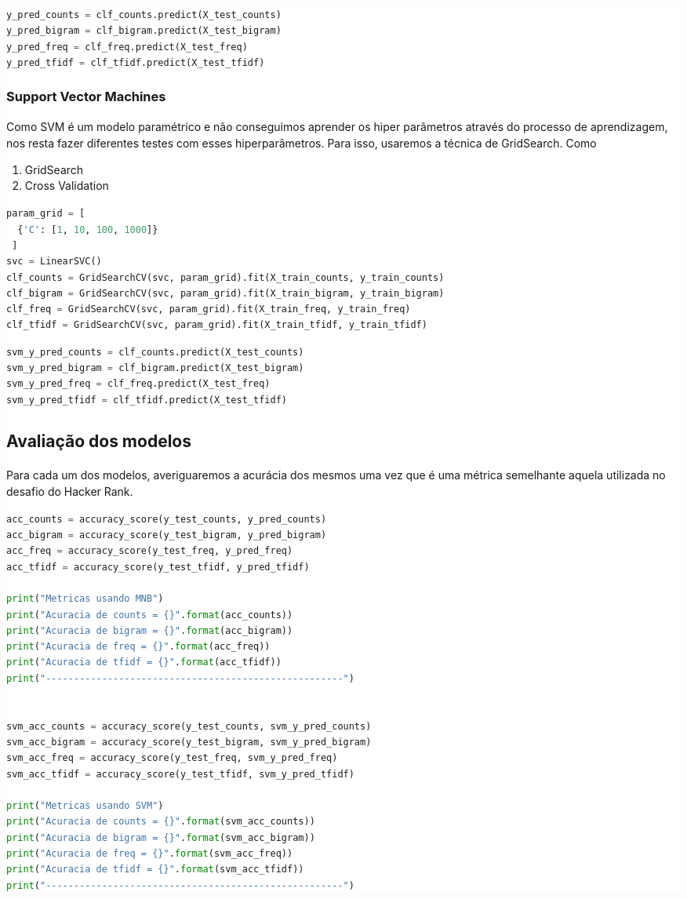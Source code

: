 
```python
y_pred_counts = clf_counts.predict(X_test_counts)
y_pred_bigram = clf_bigram.predict(X_test_bigram)
y_pred_freq = clf_freq.predict(X_test_freq)
y_pred_tfidf = clf_tfidf.predict(X_test_tfidf)
```

### Support Vector Machines

Como SVM é um modelo paramétrico e não conseguimos aprender os hiper parâmetros através do processo de aprendizagem, nos resta fazer diferentes testes com esses hiperparâmetros. Para isso, usaremos a técnica de GridSearch. Como 

1. GridSearch
2. Cross Validation


```python
param_grid = [
  {'C': [1, 10, 100, 1000]}
 ]
svc = LinearSVC()
clf_counts = GridSearchCV(svc, param_grid).fit(X_train_counts, y_train_counts)
clf_bigram = GridSearchCV(svc, param_grid).fit(X_train_bigram, y_train_bigram)
clf_freq = GridSearchCV(svc, param_grid).fit(X_train_freq, y_train_freq)
clf_tfidf = GridSearchCV(svc, param_grid).fit(X_train_tfidf, y_train_tfidf)
```


```python
svm_y_pred_counts = clf_counts.predict(X_test_counts)
svm_y_pred_bigram = clf_bigram.predict(X_test_bigram)
svm_y_pred_freq = clf_freq.predict(X_test_freq)
svm_y_pred_tfidf = clf_tfidf.predict(X_test_tfidf)
```

## Avaliação dos modelos

Para cada um dos modelos, averiguaremos a acurácia dos mesmos uma vez que é uma métrica semelhante aquela utilizada no desafio do Hacker Rank. 


```python
acc_counts = accuracy_score(y_test_counts, y_pred_counts)
acc_bigram = accuracy_score(y_test_bigram, y_pred_bigram)
acc_freq = accuracy_score(y_test_freq, y_pred_freq)
acc_tfidf = accuracy_score(y_test_tfidf, y_pred_tfidf)

print("Metricas usando MNB")
print("Acuracia de counts = {}".format(acc_counts))
print("Acuracia de bigram = {}".format(acc_bigram))
print("Acuracia de freq = {}".format(acc_freq))
print("Acuracia de tfidf = {}".format(acc_tfidf))
print("-----------------------------------------------------")


svm_acc_counts = accuracy_score(y_test_counts, svm_y_pred_counts)
svm_acc_bigram = accuracy_score(y_test_bigram, svm_y_pred_bigram)
svm_acc_freq = accuracy_score(y_test_freq, svm_y_pred_freq)
svm_acc_tfidf = accuracy_score(y_test_tfidf, svm_y_pred_tfidf)

print("Metricas usando SVM")
print("Acuracia de counts = {}".format(svm_acc_counts))
print("Acuracia de bigram = {}".format(svm_acc_bigram))
print("Acuracia de freq = {}".format(svm_acc_freq))
print("Acuracia de tfidf = {}".format(svm_acc_tfidf))
print("-----------------------------------------------------")
```